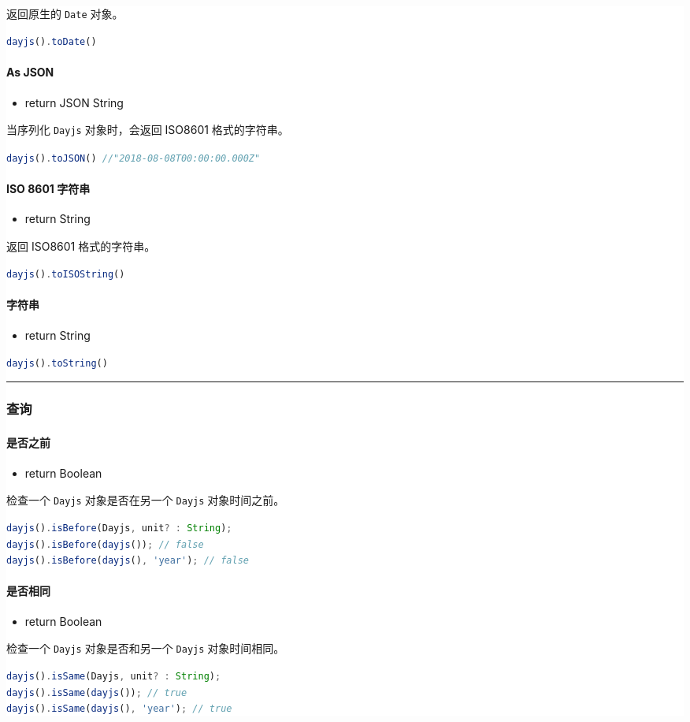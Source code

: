 返回原生的 `Date` 对象。

```js
dayjs().toDate()
```

#### As JSON

- return JSON String

当序列化 `Dayjs` 对象时，会返回 ISO8601 格式的字符串。

```js
dayjs().toJSON() //"2018-08-08T00:00:00.000Z"
```

#### ISO 8601 字符串

- return String

返回 ISO8601 格式的字符串。

```js
dayjs().toISOString()
```

#### 字符串

- return String

```js
dayjs().toString()
```

---

### 查询

#### 是否之前

- return Boolean

检查一个 `Dayjs` 对象是否在另一个 `Dayjs` 对象时间之前。

```js
dayjs().isBefore(Dayjs, unit? : String);
dayjs().isBefore(dayjs()); // false
dayjs().isBefore(dayjs(), 'year'); // false
```

#### 是否相同

- return Boolean

检查一个 `Dayjs` 对象是否和另一个 `Dayjs` 对象时间相同。

```js
dayjs().isSame(Dayjs, unit? : String);
dayjs().isSame(dayjs()); // true
dayjs().isSame(dayjs(), 'year'); // true
```
